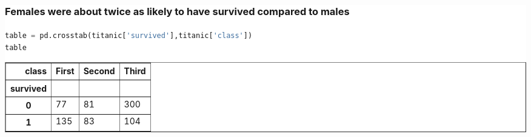

### Females were about twice as likely to have survived compared to males


```python
table = pd.crosstab(titanic['survived'],titanic['class'])
table
```




<div>
<style scoped>
    .dataframe tbody tr th:only-of-type {
        vertical-align: middle;
    }

    .dataframe tbody tr th {
        vertical-align: top;
    }

    .dataframe thead th {
        text-align: right;
    }
</style>
<table border="1" class="dataframe">
  <thead>
    <tr style="text-align: right;">
      <th>class</th>
      <th>First</th>
      <th>Second</th>
      <th>Third</th>
    </tr>
    <tr>
      <th>survived</th>
      <th></th>
      <th></th>
      <th></th>
    </tr>
  </thead>
  <tbody>
    <tr>
      <th>0</th>
      <td>77</td>
      <td>81</td>
      <td>300</td>
    </tr>
    <tr>
      <th>1</th>
      <td>135</td>
      <td>83</td>
      <td>104</td>
    </tr>
  </tbody>
</table>
</div>
